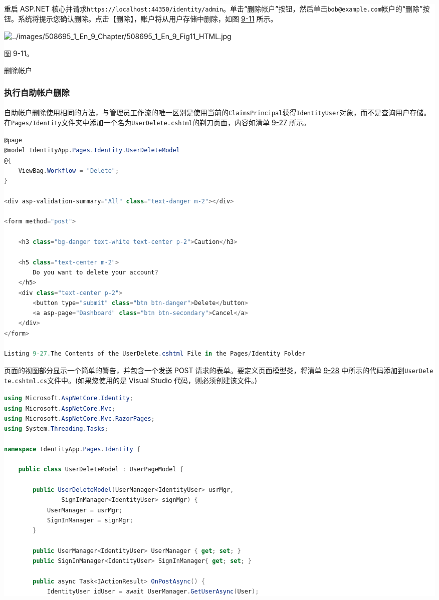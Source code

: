 ```cs
```

重启 ASP.NET 核心并请求`https://localhost:44350/identity/admin`。单击“删除帐户”按钮，然后单击`bob@example.com`帐户的“删除”按钮。系统将提示您确认删除。点击【删除】，账户将从用户存储中删除，如图 [9-11](#Fig11) 所示。

![../images/508695_1_En_9_Chapter/508695_1_En_9_Fig11_HTML.jpg](../images/508695_1_En_9_Chapter/508695_1_En_9_Fig11_HTML.jpg)

图 9-11。

删除帐户

### 执行自助帐户删除

自助帐户删除使用相同的方法，与管理员工作流的唯一区别是使用当前的`ClaimsPrincipal`获得`IdentityUser`对象，而不是查询用户存储。在`Pages/Identity`文件夹中添加一个名为`UserDelete.cshtml`的剃刀页面，内容如清单 [9-27](#PC32) 所示。

```cs
@page
@model IdentityApp.Pages.Identity.UserDeleteModel
@{
    ViewBag.Workflow = "Delete";
}

<div asp-validation-summary="All" class="text-danger m-2"></div>

<form method="post">

    <h3 class="bg-danger text-white text-center p-2">Caution</h3>

    <h5 class="text-center m-2">
        Do you want to delete your account?
    </h5>
    <div class="text-center p-2">
        <button type="submit" class="btn btn-danger">Delete</button>
        <a asp-page="Dashboard" class="btn btn-secondary">Cancel</a>
    </div>
</form>

Listing 9-27.The Contents of the UserDelete.cshtml File in the Pages/Identity Folder

```

页面的视图部分显示一个简单的警告，并包含一个发送 POST 请求的表单。要定义页面模型类，将清单 [9-28](#PC33) 中所示的代码添加到`UserDelete.cshtml.cs`文件中。(如果您使用的是 Visual Studio 代码，则必须创建该文件。)

```cs
using Microsoft.AspNetCore.Identity;
using Microsoft.AspNetCore.Mvc;
using Microsoft.AspNetCore.Mvc.RazorPages;
using System.Threading.Tasks;

namespace IdentityApp.Pages.Identity {

    public class UserDeleteModel : UserPageModel {

        public UserDeleteModel(UserManager<IdentityUser> usrMgr,
                SignInManager<IdentityUser> signMgr) {
            UserManager = usrMgr;
            SignInManager = signMgr;
        }

        public UserManager<IdentityUser> UserManager { get; set; }
        public SignInManager<IdentityUser> SignInManager{ get; set; }

        public async Task<IActionResult> OnPostAsync() {
            IdentityUser idUser = await UserManager.GetUserAsync(User);
```
